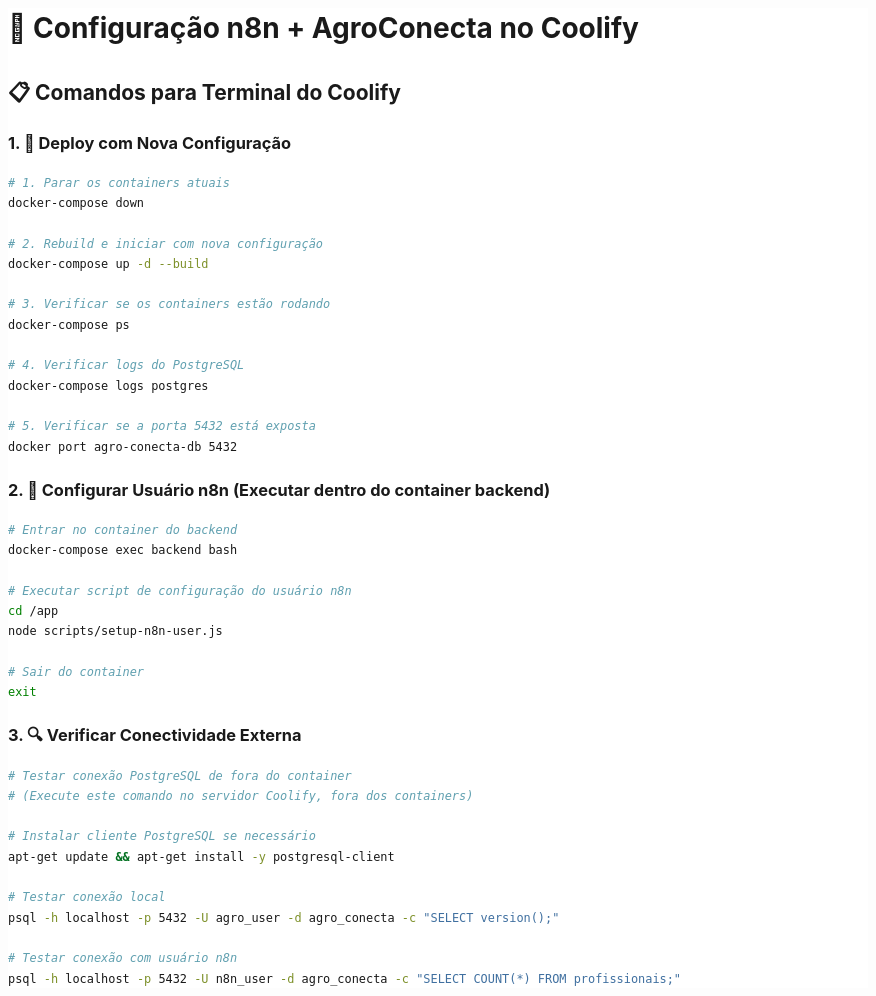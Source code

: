 # 🔗 Configuração n8n + AgroConecta no Coolify

## 📋 Comandos para Terminal do Coolify

### 1. 🚀 Deploy com Nova Configuração

```bash
# 1. Parar os containers atuais
docker-compose down

# 2. Rebuild e iniciar com nova configuração
docker-compose up -d --build

# 3. Verificar se os containers estão rodando
docker-compose ps

# 4. Verificar logs do PostgreSQL
docker-compose logs postgres

# 5. Verificar se a porta 5432 está exposta
docker port agro-conecta-db 5432
```

### 2. 🔧 Configurar Usuário n8n (Executar dentro do container backend)

```bash
# Entrar no container do backend
docker-compose exec backend bash

# Executar script de configuração do usuário n8n
cd /app
node scripts/setup-n8n-user.js

# Sair do container
exit
```

### 3. 🔍 Verificar Conectividade Externa

```bash
# Testar conexão PostgreSQL de fora do container
# (Execute este comando no servidor Coolify, fora dos containers)

# Instalar cliente PostgreSQL se necessário
apt-get update && apt-get install -y postgresql-client

# Testar conexão local
psql -h localhost -p 5432 -U agro_user -d agro_conecta -c "SELECT version();"

# Testar conexão com usuário n8n
psql -h localhost -p 5432 -U n8n_user -d agro_conecta -c "SELECT COUNT(*) FROM profissionais;"
```

